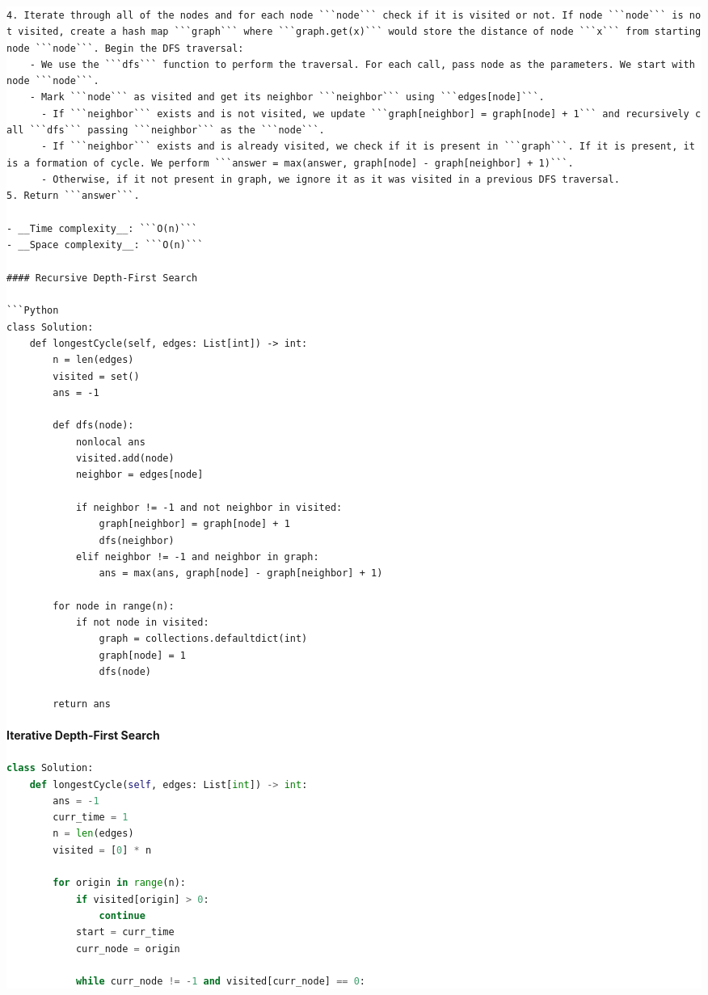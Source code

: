```
4. Iterate through all of the nodes and for each node ```node``` check if it is visited or not. If node ```node``` is not visited, create a hash map ```graph``` where ```graph.get(x)``` would store the distance of node ```x``` from starting node ```node```. Begin the DFS traversal:
    - We use the ```dfs``` function to perform the traversal. For each call, pass node as the parameters. We start with node ```node```.
    - Mark ```node``` as visited and get its neighbor ```neighbor``` using ```edges[node]```.
      - If ```neighbor``` exists and is not visited, we update ```graph[neighbor] = graph[node] + 1``` and recursively call ```dfs``` passing ```neighbor``` as the ```node```.
      - If ```neighbor``` exists and is already visited, we check if it is present in ```graph```. If it is present, it is a formation of cycle. We perform ```answer = max(answer, graph[node] - graph[neighbor] + 1)```. 
      - Otherwise, if it not present in graph, we ignore it as it was visited in a previous DFS traversal.
5. Return ```answer```.

- __Time complexity__: ```O(n)```
- __Space complexity__: ```O(n)```

#### Recursive Depth-First Search

```Python
class Solution:
    def longestCycle(self, edges: List[int]) -> int:
        n = len(edges)
        visited = set()
        ans = -1
        
        def dfs(node):
            nonlocal ans
            visited.add(node)
            neighbor = edges[node]
            
            if neighbor != -1 and not neighbor in visited:
                graph[neighbor] = graph[node] + 1
                dfs(neighbor)
            elif neighbor != -1 and neighbor in graph:
                ans = max(ans, graph[node] - graph[neighbor] + 1)

        for node in range(n):
            if not node in visited:
                graph = collections.defaultdict(int)
                graph[node] = 1
                dfs(node)
        
        return ans
```

#### Iterative Depth-First Search

```Python
class Solution:
    def longestCycle(self, edges: List[int]) -> int:
        ans = -1
        curr_time = 1
        n = len(edges)
        visited = [0] * n

        for origin in range(n):
            if visited[origin] > 0:
                continue
            start = curr_time
            curr_node = origin
        
            while curr_node != -1 and visited[curr_node] == 0:
```